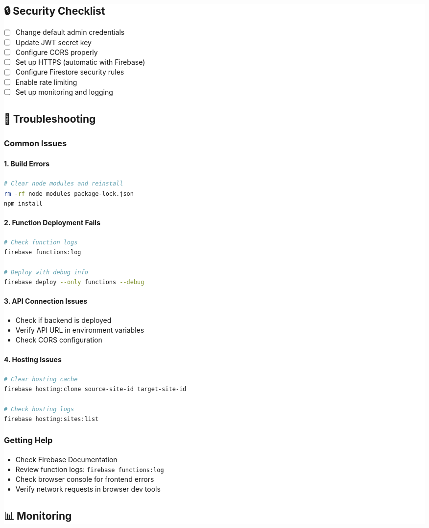 ## 🔒 Security Checklist

- [ ] Change default admin credentials
- [ ] Update JWT secret key
- [ ] Configure CORS properly
- [ ] Set up HTTPS (automatic with Firebase)
- [ ] Configure Firestore security rules
- [ ] Enable rate limiting
- [ ] Set up monitoring and logging

## 🚨 Troubleshooting

### Common Issues

#### 1. Build Errors
```bash
# Clear node modules and reinstall
rm -rf node_modules package-lock.json
npm install
```

#### 2. Function Deployment Fails
```bash
# Check function logs
firebase functions:log

# Deploy with debug info
firebase deploy --only functions --debug
```

#### 3. API Connection Issues
- Check if backend is deployed
- Verify API URL in environment variables
- Check CORS configuration

#### 4. Hosting Issues
```bash
# Clear hosting cache
firebase hosting:clone source-site-id target-site-id

# Check hosting logs
firebase hosting:sites:list
```

### Getting Help

- Check [Firebase Documentation](https://firebase.google.com/docs)
- Review function logs: `firebase functions:log`
- Check browser console for frontend errors
- Verify network requests in browser dev tools

## 📊 Monitoring
